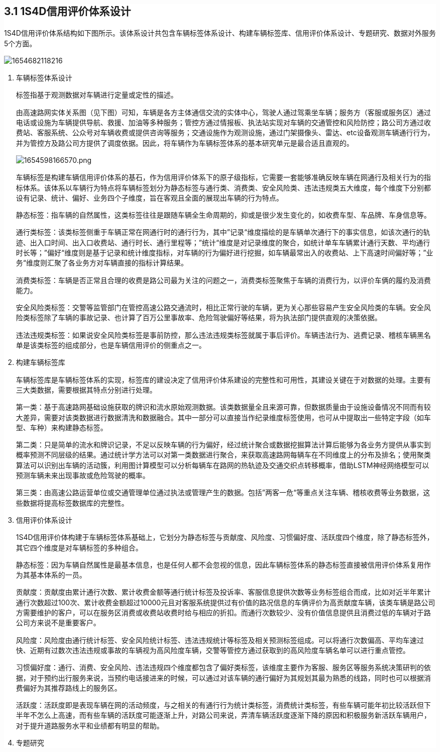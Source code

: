 ## 3.1  1S4D信用评价体系设计

1S4D信用评价体系结构如下图所示。该体系设计共包含车辆标签体系设计、构建车辆标签库、信用评价体系设计、专题研究、数据对外服务5个方面。

![1654682118216](image/新形势下高速公路车辆信用评价体系研究与建设/1654682118216.png)

1. 车辆标签体系设计

   标签指基于观测数据对车辆进行定量或定性的描述。

   由高速路网实体关系图（见下图）可知，车辆是各方主体通信交流的实体中心，驾驶人通过驾乘坐车辆；服务方（客服或服务区）通过电话或设施为车辆提供导航、救援、加油等多种服务；管控方通过情报板、执法站实现对车辆的交通管控和风险防控；路公司方通过收费站、客服系统、公众号对车辆收费或提供咨询等服务；交通设施作为观测设施，通过门架摄像头、雷达、etc设备观测车辆通行行为，并为管控方及路公司方提供了调度依据。因此，将车辆作为车辆标签体系的基本研究单元是最合适且直观的。

   ![1654598166570.png](image/新形势下高速公路车辆信用评价体系研究与建设/1654598166570.png)

   车辆标签是构建车辆信用评价体系的基石，作为信用评价体系下的原子级指标，它需要一套能够准确反映车辆在网通行及相关行为的指标体系。该体系以车辆行为特点将车辆标签划分为静态标签与通行类、消费类、安全风险类、违法违规类五大维度，每个维度下分别都设有记录、统计、偏好、业务四个子维度，旨在客观且全面的展现出车辆的行为特点。

   静态标签：指车辆的自然属性，这类标签往往是跟随车辆全生命周期的，抑或是很少发生变化的，如收费车型、车品牌、车身信息等。

   通行类标签：该类标签侧重于车辆正常在网通行时的通行行为，其中”记录“维度描绘的是车辆单次通行下的事实信息，如该次通行的轨迹、出入口时间、出入口收费站、通行时长、通行里程等；”统计“维度是对记录维度的聚合，如统计单车车辆累计通行天数、平均通行时长等；”偏好“维度则是基于记录和统计维度指标，对车辆的行为偏好进行挖掘，如车辆最常出入的收费站、上下高速时间偏好等；”业务“维度则汇聚了各业务方对车辆直接的指标计算结果。

   消费类标签：车辆是否正常且合理的收费是路公司最为关注的问题之一，消费类标签聚焦于车辆的消费行为，以评价车俩的履约及消费能力。

   安全风险类标签：交警等监管部门在管控高速公路交通流时，相比正常行驶的车辆，更为关心那些容易产生安全风险类的车辆。安全风险类标签除了车辆的事故记录、也计算了百万公里事故率、危险驾驶偏好等结果，将为执法部门提供直观的决策依据。

   违法违规类标签：如果说安全风险类标签是事前防控，那么违法违规类标签就属于事后评价。车辆违法行为、逃费记录、稽核车辆黑名单是该类标签的组成部分，也是车辆信用评价的侧重点之一。
2. 构建车辆标签库

   车辆标签库是车辆标签体系的实现，标签库的建设决定了信用评价体系建设的完整性和可用性，其建设关键在于对数据的处理。主要有三大类数据，需要根据其特点分别进行处理。

   第一类：基于高速路网基础设施获取的牌识和流水原始观测数据。该类数据量全且来源可靠，但数据质量由于设施设备情况不同而有较大差异，需要对该类数据进行数据清洗和数据融合。其中一部分可以直接当作纪录维度标签使用，也可从中提取出一些特定字段（如车型、车种）来构建静态标签。

   第二类：只是简单的流水和牌识记录，不足以反映车辆的行为偏好，经过统计聚合或数据挖掘算法计算后能够为各业务方提供从事实到概率预测不同层级的结果。通过统计学方法可以对第一类数据进行聚合，来获取高速路网每辆车在不同维度上的分布及排名；使用聚类算法可以识别出车辆的活动簇，利用图计算模型可以分析每辆车在路网的热轨迹及交通交织点转移概率，借助LSTM神经网络模型可以预测车辆未来出现事故或危险驾驶的概率。

   第三类：由高速公路运营单位或交通管理单位通过执法或管理产生的数据。包括”两客一危“等重点关注车辆、稽核收费等业务数据，这些数据将提高标签数据库的完整性。
3. 信用评价体系设计

   1S4D信用评价体构建于车辆标签体系基础上，它划分为静态标签与贡献度、风险度、习惯偏好度、活跃度四个维度，除了静态标签外，其它四个维度是对车辆标签的多种组合。

   静态标签：因为车辆自然属性是最基本信息，也是任何人都不会忽视的信息，因此车辆标签体系的静态标签直接被信用评价体系复用作为其基本体系的一员。

   贡献度：贡献度由累计通行次数、累计收费金额等通行统计标签及投诉率、客服信息提供次数等业务标签组合而成，比如对近半年累计通行次数超过100次、累计收费金额超过10000元且对客服系统提供过有价值的路况信息的车俩评价为高贡献度车辆，该类车辆是路公司方需要维护的客户，可以在服务区消费或收费站收费时给与相应的折扣。而通行次数较少、没有价值信息提供且消费过低的车辆对于路公司方来说不是重要客户。

   风险度：风险度由通行统计标签、安全风险统计标签、违法违规统计等标签及相关预测标签组成。可以将通行次数偏高、平均车速过快、近期有过数次违法违规或事故的车辆视为高风险度车辆，交警等管控方通过获取到的高风险度车辆名单可以进行重点管控。

   习惯偏好度：通行、消费、安全风险、违法违规四个维度都包含了偏好类标签，该维度主要作为客服、服务区等服务系统决策研判的依据，对于预约出行服务来说，当预约电话接进来的时候，可以通过对该车辆的通行偏好为其规划其最为熟悉的线路，同时也可以根据消费偏好为其推荐路线上的服务区。

   活跃度：活跃度即是表现车辆在网的活动频度，与之相关的有通行行为统计类标签，消费统计类标签，有些车辆可能年初比较活跃但下半年不怎么上高速，而有些车辆的活跃度可能逐渐上升，对路公司来说，弄清车辆活跃度逐渐下降的原因和积极服务新活跃车辆用户，对于提升道路服务水平和业绩都有明显的帮助。
4. 专题研究
